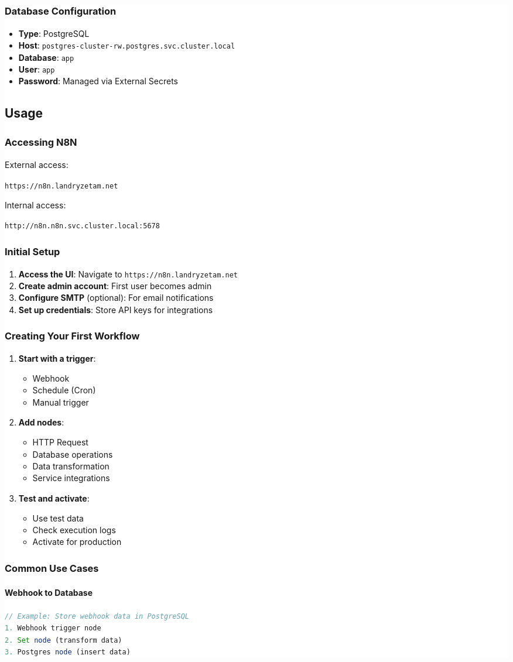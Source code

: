 ### Database Configuration

- **Type**: PostgreSQL
- **Host**: `postgres-cluster-rw.postgres.svc.cluster.local`
- **Database**: `app`
- **User**: `app`
- **Password**: Managed via External Secrets

## Usage

### Accessing N8N

External access:
```
https://n8n.landryzetam.net
```

Internal access:
```
http://n8n.n8n.svc.cluster.local:5678
```

### Initial Setup

1. **Access the UI**: Navigate to `https://n8n.landryzetam.net`
2. **Create admin account**: First user becomes admin
3. **Configure SMTP** (optional): For email notifications
4. **Set up credentials**: Store API keys for integrations

### Creating Your First Workflow

1. **Start with a trigger**:
   - Webhook
   - Schedule (Cron)
   - Manual trigger

2. **Add nodes**:
   - HTTP Request
   - Database operations
   - Data transformation
   - Service integrations

3. **Test and activate**:
   - Use test data
   - Check execution logs
   - Activate for production

### Common Use Cases

#### Webhook to Database
```javascript
// Example: Store webhook data in PostgreSQL
1. Webhook trigger node
2. Set node (transform data)
3. Postgres node (insert data)
```

